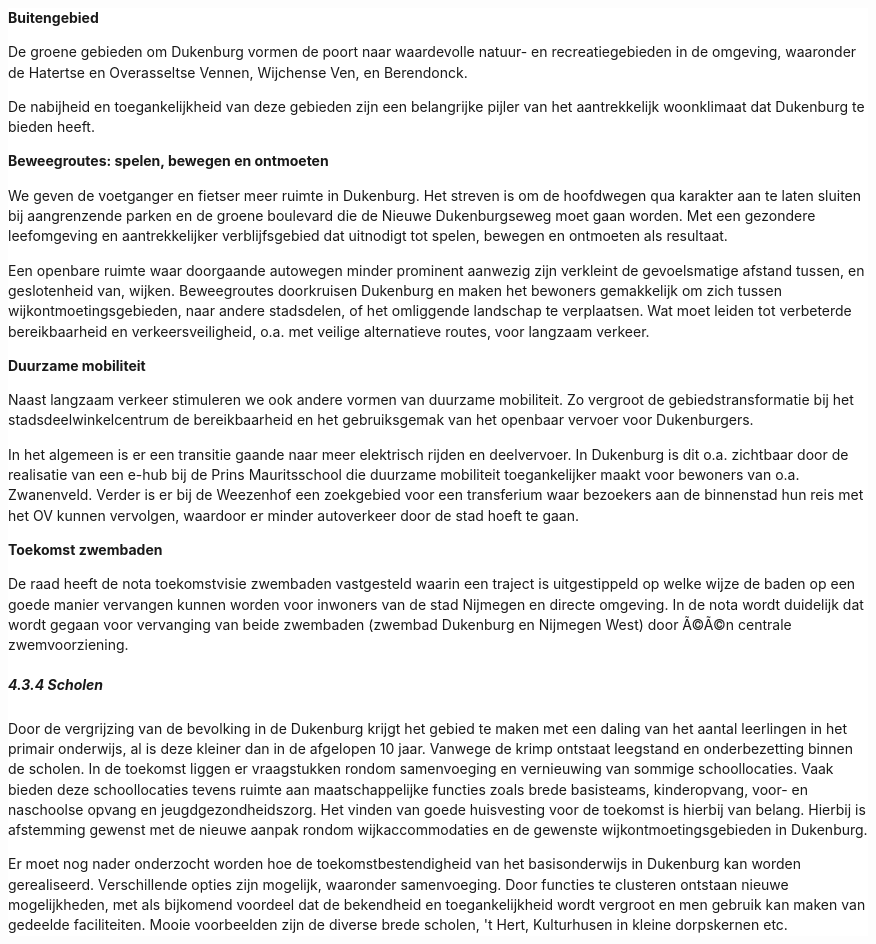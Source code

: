 **Buitengebied**

De groene gebieden om Dukenburg vormen de poort naar waardevolle natuur\- en recreatiegebieden in de omgeving, waaronder de Hatertse en Overasseltse Vennen, Wijchense Ven, en Berendonck.

De nabijheid en toegankelijkheid van deze gebieden zijn een belangrijke pijler van het aantrekkelijk woonklimaat dat Dukenburg te bieden heeft.

**Beweegroutes: spelen, bewegen en ontmoeten**

We geven de voetganger en fietser meer ruimte in Dukenburg. Het streven is om de hoofdwegen qua karakter aan te laten sluiten bij aangrenzende parken en de groene boulevard die de Nieuwe Dukenburgseweg moet gaan worden. Met een gezondere leefomgeving en aantrekkelijker verblijfsgebied dat uitnodigt tot spelen, bewegen en ontmoeten als resultaat.

Een openbare ruimte waar doorgaande autowegen minder prominent aanwezig zijn verkleint de gevoelsmatige afstand tussen, en geslotenheid van, wijken. Beweegroutes doorkruisen Dukenburg en maken het bewoners gemakkelijk om zich tussen wijkontmoetingsgebieden, naar andere stadsdelen, of het omliggende landschap te verplaatsen. Wat moet leiden tot verbeterde bereikbaarheid en verkeersveiligheid, o.a. met veilige alternatieve routes, voor langzaam verkeer.

**Duurzame mobiliteit**

Naast langzaam verkeer stimuleren we ook andere vormen van duurzame mobiliteit. Zo vergroot de gebiedstransformatie bij het stadsdeelwinkelcentrum de bereikbaarheid en het gebruiksgemak van het openbaar vervoer voor Dukenburgers.

In het algemeen is er een transitie gaande naar meer elektrisch rijden en deelvervoer. In Dukenburg is dit o.a. zichtbaar door de realisatie van een e\-hub bij de Prins Mauritsschool die duurzame mobiliteit toegankelijker maakt voor bewoners van o.a. Zwanenveld. Verder is er bij de Weezenhof een zoekgebied voor een transferium waar bezoekers aan de binnenstad hun reis met het OV kunnen vervolgen, waardoor er minder autoverkeer door de stad hoeft te gaan.

**Toekomst zwembaden**

De raad heeft de nota toekomstvisie zwembaden vastgesteld waarin een traject is uitgestippeld op welke wijze de baden op een goede manier vervangen kunnen worden voor inwoners van de stad Nijmegen en directe omgeving. In de nota wordt duidelijk dat wordt gegaan voor vervanging van beide zwembaden (zwembad Dukenburg en Nijmegen West) door Ã©Ã©n centrale zwemvoorziening.

##### 4\.3\.4 Scholen

Door de vergrijzing van de bevolking in de Dukenburg krijgt het gebied te maken met een daling van het aantal leerlingen in het primair onderwijs, al is deze kleiner dan in de afgelopen 10 jaar. Vanwege de krimp ontstaat leegstand en onderbezetting binnen de scholen. In de toekomst liggen er vraagstukken rondom samenvoeging en vernieuwing van sommige schoollocaties. Vaak bieden deze schoollocaties tevens ruimte aan maatschappelijke functies zoals brede basisteams, kinderopvang, voor\- en naschoolse opvang en jeugdgezondheidszorg. Het vinden van goede huisvesting voor de toekomst is hierbij van belang. Hierbij is afstemming gewenst met de nieuwe aanpak rondom wijkaccommodaties en de gewenste wijkontmoetingsgebieden in Dukenburg.

Er moet nog nader onderzocht worden hoe de toekomstbestendigheid van het basisonderwijs in Dukenburg kan worden gerealiseerd. Verschillende opties zijn mogelijk, waaronder samenvoeging. Door functies te clusteren ontstaan nieuwe mogelijkheden, met als bijkomend voordeel dat de bekendheid en toegankelijkheid wordt vergroot en men gebruik kan maken van gedeelde faciliteiten. Mooie voorbeelden zijn de diverse brede scholen, 't Hert, Kulturhusen in kleine dorpskernen etc.
